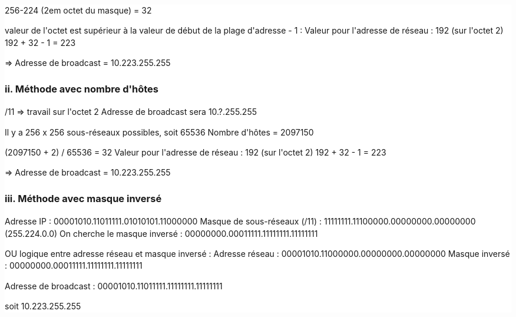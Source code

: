 256-224 (2em octet du masque) = 32

valeur de l'octet est supérieur à la valeur de début de la plage d'adresse - 1 :
Valeur pour l'adresse de réseau : 192 (sur l'octet 2)
192 + 32 - 1  = 223

=> Adresse de broadcast = 10.223.255.255

### ii. Méthode avec nombre d'hôtes

/11 => travail sur l'octet 2
Adresse de broadcast sera 10.?.255.255

Il y a 256 x 256 sous-réseaux possibles, soit 65536
Nombre d'hôtes = 2097150

(2097150 + 2) / 65536 = 32
Valeur pour l'adresse de réseau : 192 (sur l'octet 2)
192 + 32 - 1 = 223

=> Adresse de broadcast = 10.223.255.255

### iii. Méthode avec masque inversé

Adresse IP :                                        00001010.11011111.01010101.11000000
Masque de sous-réseaux (/11) : 11111111.11100000.00000000.00000000 (255.224.0.0)
On cherche le masque inversé : 00000000.00011111.11111111.11111111

OU logique entre adresse réseau et masque inversé :
Adresse réseau :               00001010.11000000.00000000.00000000
Masque inversé :             00000000.00011111.11111111.11111111

Adresse de broadcast :   00001010.11011111.11111111.11111111

soit 10.223.255.255

